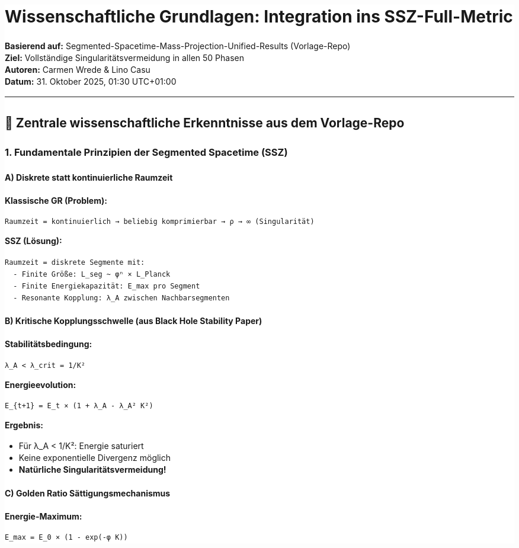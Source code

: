 # Wissenschaftliche Grundlagen: Integration ins SSZ-Full-Metric

**Basierend auf:** Segmented-Spacetime-Mass-Projection-Unified-Results (Vorlage-Repo)  
**Ziel:** Vollständige Singularitätsvermeidung in allen 50 Phasen  
**Autoren:** Carmen Wrede & Lino Casu  
**Datum:** 31. Oktober 2025, 01:30 UTC+01:00

---

## 🎯 **Zentrale wissenschaftliche Erkenntnisse aus dem Vorlage-Repo**

### **1. Fundamentale Prinzipien der Segmented Spacetime (SSZ)**

#### **A) Diskrete statt kontinuierliche Raumzeit**

**Klassische GR (Problem):**
```
Raumzeit = kontinuierlich → beliebig komprimierbar → ρ → ∞ (Singularität)
```

**SSZ (Lösung):**
```
Raumzeit = diskrete Segmente mit:
  - Finite Größe: L_seg ~ φⁿ × L_Planck
  - Finite Energiekapazität: E_max pro Segment
  - Resonante Kopplung: λ_A zwischen Nachbarsegmenten
```

#### **B) Kritische Kopplungsschwelle (aus Black Hole Stability Paper)**

**Stabilitätsbedingung:**
```
λ_A < λ_crit = 1/K²
```

**Energieevolution:**
```
E_{t+1} = E_t × (1 + λ_A - λ_A² K²)
```

**Ergebnis:** 
- Für λ_A < 1/K²: Energie saturiert
- Keine exponentielle Divergenz möglich
- **Natürliche Singularitätsvermeidung!**

#### **C) Golden Ratio Sättigungsmechanismus**

**Energie-Maximum:**
```
E_max = E_0 × (1 - exp(-φ K))
```

